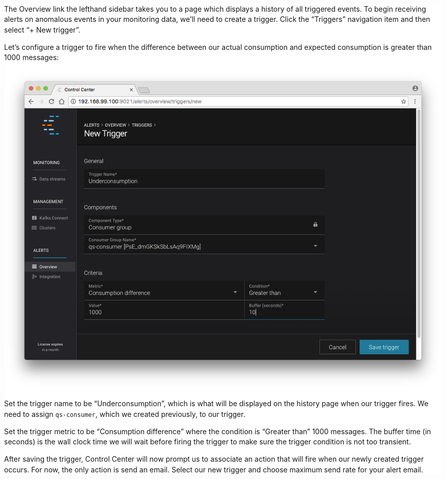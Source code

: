 The Overview link the lefthand sidebar takes you to a page which displays a history of all triggered events. To begin receiving alerts on anomalous events in your monitoring data, we’ll need to create a trigger. Click the “Triggers” navigation item and then select “+ New trigger”.

Let’s configure a trigger to fire when the difference between our actual consumption and expected consumption is greater than 1000 messages:

![Singup](/img/c3-quickstart-new-trigger-form.png)


Set the trigger name to be “Underconsumption”, which is what will be displayed on the history page when our trigger fires. We need to assign `qs-consumer`, which we created previously, to our trigger.

Set the trigger metric to be “Consumption difference” where the condition is “Greater than” 1000 messages. The buffer time (in seconds) is the wall clock time we will wait before firing the trigger to make sure the trigger condition is not too transient.

After saving the trigger, Control Center will now prompt us to associate an action that will fire when our newly created trigger occurs. For now, the only action is send an email. Select our new trigger and choose maximum send rate for your alert email.
